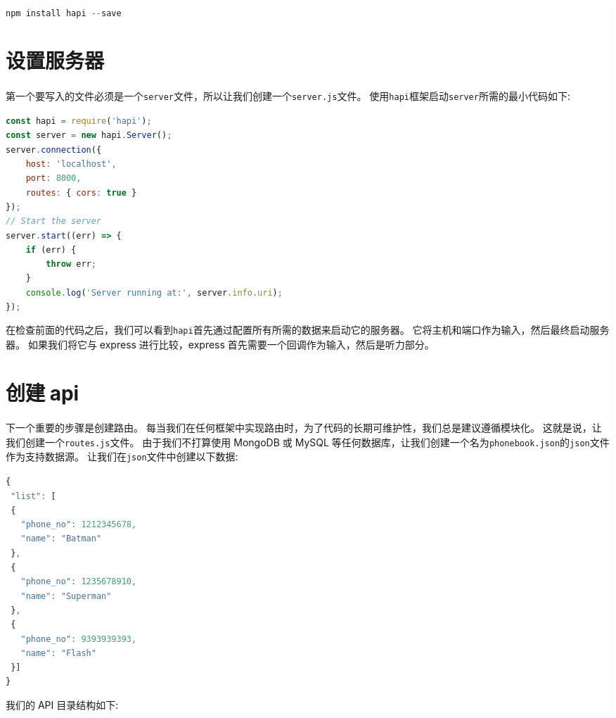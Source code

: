 ```js
npm install hapi --save
```

# 设置服务器

第一个要写入的文件必须是一个`server`文件，所以让我们创建一个``server.js``文件。 使用`hapi`框架启动`server`所需的最小代码如下:

```js
const hapi = require('hapi');
const server = new hapi.Server();
server.connection({
    host: 'localhost',
    port: 8000,
    routes: { cors: true }
});
// Start the server
server.start((err) => {
    if (err) {
        throw err;
    }
    console.log('Server running at:', server.info.uri);
});
```

在检查前面的代码之后，我们可以看到`hapi`首先通过配置所有所需的数据来启动它的服务器。 它将主机和端口作为输入，然后最终启动服务器。 如果我们将它与 express 进行比较，express 首先需要一个回调作为输入，然后是听力部分。

# 创建 api

下一个重要的步骤是创建路由。 每当我们在任何框架中实现路由时，为了代码的长期可维护性，我们总是建议遵循模块化。 这就是说，让我们创建一个`routes.js`文件。 由于我们不打算使用 MongoDB 或 MySQL 等任何数据库，让我们创建一个名为`phonebook.json`的`json`文件作为支持数据源。 让我们在`json`文件中创建以下数据:

```js
{
 "list": [
 {
   "phone_no": 1212345678,
   "name": "Batman"
 },
 {
   "phone_no": 1235678910,
   "name": "Superman"
 },
 {
   "phone_no": 9393939393,
   "name": "Flash"
 }]
}
```

我们的 API 目录结构如下:
